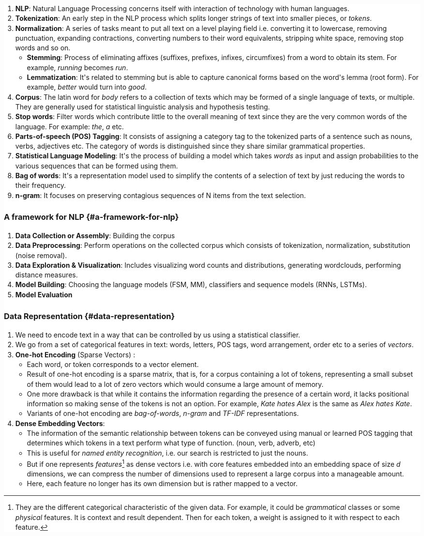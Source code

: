 1.  **NLP**: Natural Language Processing concerns itself with interaction of technology with human languages.
2.  **Tokenization**: An early step in the NLP process which splits longer strings of text into smaller pieces, or _tokens_.
3.  **Normalization**: A series of tasks meant to put all text on a level playing field i.e. converting it to lowercase, removing punctuation, expanding contractions, converting numbers to their word equivalents, stripping white space, removing stop words and so on.
    -   **Stemming**: Process of eliminating affixes (suffixes, prefixes, infixes, circumfixes) from a word to obtain its stem. For example, _running_ becomes _run_.
    -   **Lemmatization**: It's related to stemming but is able to capture canonical forms based on the word's lemma (root form). For example, _better_ would turn into _good_.
4.  **Corpus**: The latin word for _body_ refers to a collection of texts which may be formed of a single language of texts, or multiple. They are generally used for statistical linguistic analysis and hypothesis testing.
5.  **Stop words**: Filter words which contribute little to the overall meaning of text since they are the very common words of the language. For example: _the_, _a_ etc.
6.  **Parts-of-speech (POS) Tagging**: It consists of assigning a category tag to the tokenized parts of a sentence such as nouns, verbs, adjectives etc. The category of words is distinguished since they share similar grammatical properties.
7.  **Statistical Language Modeling**: It's the process of building a model which takes _words_ as input and assign probabilities to the various sequences that can be formed using them.
8.  **Bag of words**: It's a representation model used to simplify the contents of a selection of text by just reducing the words to their frequency.
9.  **n-gram**: It focuses on preserving contagious sequences of N items from the text selection.


### A framework for NLP {#a-framework-for-nlp}

1.  **Data Collection or Assembly**: Building the corpus
2.  **Data Preprocessing**: Perform operations on the collected corpus which consists of tokenization, normalization, substitution (noise removal).
3.  **Data Exploration &amp; Visualization**: Includes visualizing word counts and distributions, generating wordclouds, performing distance measures.
4.  **Model Building**: Choosing the language models (FSM, MM), classifiers and sequence models (RNNs, LSTMs).
5.  **Model Evaluation**


### Data Representation {#data-representation}

1.  We need to encode text in a way that can be controlled by us using a statistical classifier.
2.  We go from a set of categorical features in text: words, letters, POS tags, word arrangement, order etc to a series of _vectors_.
3.  **One-hot Encoding** (Sparse Vectors) :
    -   Each word, or token corresponds to a vector element.
    -   Result of one-hot encoding is a sparse matrix, that is, for a corpus containing a lot of tokens, representing a small subset of them would lead to a lot of zero vectors which would consume a large amount of memory.
    -   One more drawback is that while it contains the information regarding the presence of a certain word, it lacks positional information so making sense of the tokens is not an option. For example, _Kate hates Alex_ is the same as _Alex hates Kate_.
    -   Variants of one-hot encoding are _bag-of-words_, _n-gram_ and _TF-IDF_ representations.
4.  **Dense Embedding Vectors**:
    -   The information of the semantic relationship between tokens can be conveyed using manual or learned POS tagging that determines which tokens in a text perform what type of function. (noun, verb, adverb, etc)
    -   This is useful for _named entity recognition_, i.e. our search is restricted to just the nouns.
    -   But if one represents _features_[^fn:3] as dense vectors i.e. with core features embedded into an embedding space of size _d_ dimensions, we can compress the number of dimensions used to represent a large corpus into a manageable amount.
    -   Here, each feature no longer has its own dimension but is rather mapped to a vector.


[^fn:1]: [Everything about Embeddings](https://medium.com/@b.terryjack/nlp-everything-about-word-embeddings-9ea21f51ccfe) Embedding converts symbolic representations into meaningful
[^fn:2]: Morphological tagging is the task of assigning labels to a sequence of tokens that describe them morphologically. As compared to Part-of-speech tagging, morphological tagging also considers morphological features, such as case, gender or the tense of verbs.
[^fn:3]: They are the different categorical characteristic of the given data. For example, it could be _grammatical_ classes or some _physical_ features. It is context and result dependent. Then for each token, a weight is assigned to it with respect to each feature.
[^fn:4]: A word embedding is a learned representation for text where words that have the same meaning have a similar representation.
[^fn:5]: [Graph based Neural Dependency Parser](https://www.aclweb.org/anthology/K17-3002.pdf)
[^fn:6]: [POS Tagging with BiLSTM](https://arxiv.org/pdf/1604.05529.pdf)
[^fn:7]: [\*Fast POS Tagging: SVM Approach](http://citeseerx.ist.psu.edu/viewdoc/download;jsessionid=40AFFD632AC50016FE3B435B5C3FD50F?doi=10.1.1.4.7273&rep=rep1&type=pdf)
[^fn:8]: [Unified architecture for NLP](http://machinelearning.org/archive/icml2008/papers/391.pdf)
[^fn:9]: [NLP(almost) from Scratch](https://www.jmlr.org/papers/volume12/collobert11a/collobert11a.pdf)
[^fn:10]: Dropping out units (hidden and visible) in a neural network, helps prevent the network from overfitting.